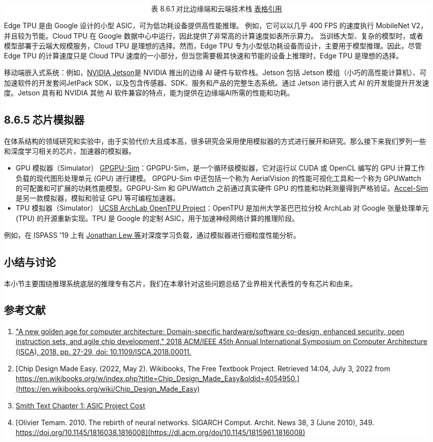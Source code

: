 
<center>表 8.6.1 对比边缘端和云端技术栈 <a href="https://cloud.google.com/edge-tpu">表格引用</a></center>

Edge TPU 是由 Google 设计的小型 ASIC，可为低功耗设备提供高性能推理。 例如，它可以以几乎 400 FPS 的速度执行 MobileNet V2，并且较为节能。Cloud TPU 在 Google 数据中心中运行，因此提供了非常高的计算速度如表所示算力。 当训练大型、复杂的模型时，或者模型部署于云端大规模服务，Cloud TPU 是理想的选择。然而，Edge TPU 专为小型低功耗设备而设计，主要用于模型推理。因此，尽管 Edge TPU 的计算速度只是 Cloud TPU 速度的一小部分，但当您需要极其快速和节能的设备上推理时，Edge TPU 是理想的选择。

移动端嵌入式系统：例如，[NVIDIA Jetson](https://www.nvidia.com/en-us/autonomous-machines/embedded-systems/)是 NVIDIA 推出的边缘 AI 硬件与软件栈。Jetson 包括 Jetson 模组（小巧的高性能计算机）、可加速软件的开发套间JetPack SDK，以及包含传感器、SDK、服务和产品的完整生态系统。通过 Jetson 进行嵌入式 AI 的开发能提升开发速度。Jetson 具有和 NVIDIA 其他 AI 软件兼容的特点，能为提供在边缘端AI所需的性能和功耗。

## 8.6.5 芯片模拟器

在体系结构的领域研究和实验中，由于实验代价大且成本高，很多研究会采用使用模拟器的方式进行展开和研究。那么接下来我们罗列一些和深度学习相关的芯片，加速器的模拟器。

- GPU 模拟器（Simulator）
[GPGPU-Sim](https://github.com/gpgpu-sim/gpgpu-sim_distribution)：GPGPU-Sim，是一个循环级模拟器，它对运行以 CUDA 或 OpenCL 编写的 GPU 计算工作负载的现代图形处理单元 (GPU) 进行建模。 GPGPU-Sim 中还包括一个称为 AerialVision 的性能可视化工具和一个称为 GPUWattch 的可配置和可扩展的功耗性能模型。GPGPU-Sim 和 GPUWattch 之前通过真实硬件 GPU 的性能和功耗测量得到严格验证。[Accel-Sim](https://accel-sim.github.io/)是另一款模拟器，模拟和验证 GPU 等可编程加速器。
- TPU 模拟器（Simulator）
[UCSB ArchLab OpenTPU Project](https://github.com/UCSBarchlab/OpenTPU)：OpenTPU 是加州大学圣巴巴拉分校 ArchLab 对 Google 张量处理单元 (TPU) 的开源重新实现。TPU 是 Google 的定制 ASIC，用于加速神经网络计算的推理阶段。

例如，在 ISPASS '19 上有 [Jonathan Lew 等](https://ieeexplore.ieee.org/document/8695671)对深度学习负载，通过模拟器进行细粒度性能分析。 

## 小结与讨论

本小节主要围绕推理系统底层的推理专有芯片，我们在本章针对这些问题总结了业界相关代表性的专有芯片和由来。

## 参考文献

<div id="golden"></div>

1.   ["A new golden age for computer architecture: Domain-specific hardware/software co-design, enhanced security, open instruction sets, and agile chip development," 2018 ACM/IEEE 45th Annual International Symposium on Computer Architecture (ISCA), 2018, pp. 27-29, doi: 10.1109/ISCA.2018.00011.](https://ieeexplore.ieee.org/document/8416813)

<div id="chipeasy"></div>

2.   [Chip Design Made Easy. (2022, May 2). Wikibooks, The Free Textbook Project. Retrieved 14:04, July 3, 2022 from https://en.wikibooks.org/w/index.php?title=Chip_Design_Made_Easy&oldid=4054950.](https://en.wikibooks.org/wiki/Chip_Design_Made_Easy)

<div id="formula"></div>

3.   [Smith Text Chapter 1: ASIC Project Cost](https://www.eng.auburn.edu/~nelsovp/courses/elec5250_6250/slides/Lecture%202%20-%20ASIC%20Cost.pdf)

<div id="olivier"></div>


4. [Olivier Temam. 2010. The rebirth of neural networks. SIGARCH Comput. Archit. News 38, 3 (June 2010), 349. https://doi.org/10.1145/1816038.1816008](https://dl.acm.org/doi/10.1145/1815961.1816008)
